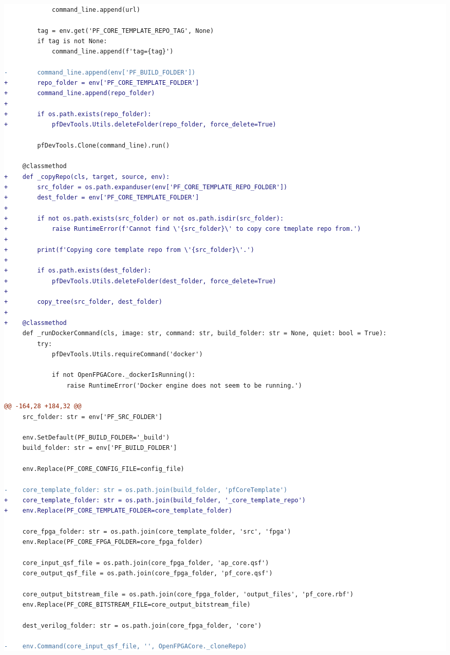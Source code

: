 ```diff
             command_line.append(url)
 
         tag = env.get('PF_CORE_TEMPLATE_REPO_TAG', None)
         if tag is not None:
             command_line.append(f'tag={tag}')
 
-        command_line.append(env['PF_BUILD_FOLDER'])
+        repo_folder = env['PF_CORE_TEMPLATE_FOLDER']
+        command_line.append(repo_folder)
+
+        if os.path.exists(repo_folder):
+            pfDevTools.Utils.deleteFolder(repo_folder, force_delete=True)
 
         pfDevTools.Clone(command_line).run()
 
     @classmethod
+    def _copyRepo(cls, target, source, env):
+        src_folder = os.path.expanduser(env['PF_CORE_TEMPLATE_REPO_FOLDER'])
+        dest_folder = env['PF_CORE_TEMPLATE_FOLDER']
+
+        if not os.path.exists(src_folder) or not os.path.isdir(src_folder):
+            raise RuntimeError(f'Cannot find \'{src_folder}\' to copy core tmeplate repo from.')
+
+        print(f'Copying core template repo from \'{src_folder}\'.')
+
+        if os.path.exists(dest_folder):
+            pfDevTools.Utils.deleteFolder(dest_folder, force_delete=True)
+
+        copy_tree(src_folder, dest_folder)
+
+    @classmethod
     def _runDockerCommand(cls, image: str, command: str, build_folder: str = None, quiet: bool = True):
         try:
             pfDevTools.Utils.requireCommand('docker')
 
             if not OpenFPGACore._dockerIsRunning():
                 raise RuntimeError('Docker engine does not seem to be running.')
 
@@ -164,28 +184,32 @@
     src_folder: str = env['PF_SRC_FOLDER']
 
     env.SetDefault(PF_BUILD_FOLDER='_build')
     build_folder: str = env['PF_BUILD_FOLDER']
 
     env.Replace(PF_CORE_CONFIG_FILE=config_file)
 
-    core_template_folder: str = os.path.join(build_folder, 'pfCoreTemplate')
+    core_template_folder: str = os.path.join(build_folder, '_core_template_repo')
+    env.Replace(PF_CORE_TEMPLATE_FOLDER=core_template_folder)
 
     core_fpga_folder: str = os.path.join(core_template_folder, 'src', 'fpga')
     env.Replace(PF_CORE_FPGA_FOLDER=core_fpga_folder)
 
     core_input_qsf_file = os.path.join(core_fpga_folder, 'ap_core.qsf')
     core_output_qsf_file = os.path.join(core_fpga_folder, 'pf_core.qsf')
 
     core_output_bitstream_file = os.path.join(core_fpga_folder, 'output_files', 'pf_core.rbf')
     env.Replace(PF_CORE_BITSTREAM_FILE=core_output_bitstream_file)
 
     dest_verilog_folder: str = os.path.join(core_fpga_folder, 'core')
 
-    env.Command(core_input_qsf_file, '', OpenFPGACore._cloneRepo)
```